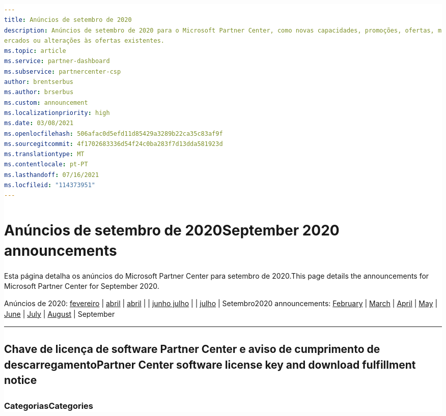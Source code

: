 ```yaml
---
title: Anúncios de setembro de 2020
description: Anúncios de setembro de 2020 para o Microsoft Partner Center, como novas capacidades, promoções, ofertas, mercados ou alterações às ofertas existentes.
ms.topic: article
ms.service: partner-dashboard
ms.subservice: partnercenter-csp
author: brentserbus
ms.author: brserbus
ms.custom: announcement
ms.localizationpriority: high
ms.date: 03/08/2021
ms.openlocfilehash: 506afac0d5efd11d85429a3289b22ca35c83af9f
ms.sourcegitcommit: 4f1702683336d54f24c0ba283f7d13dda581923d
ms.translationtype: MT
ms.contentlocale: pt-PT
ms.lasthandoff: 07/16/2021
ms.locfileid: "114373951"
---
```

# <a name="september-2020-announcements"></a><span data-ttu-id="eac7d-103">Anúncios de setembro de 2020</span><span class="sxs-lookup"><span data-stu-id="eac7d-103">September 2020 announcements</span></span>

<span data-ttu-id="eac7d-104">Esta página detalha os anúncios do Microsoft Partner Center para setembro de 2020.</span><span class="sxs-lookup"><span data-stu-id="eac7d-104">This page details the announcements for Microsoft Partner Center for September 2020.</span></span>

<span data-ttu-id="eac7d-105">Anúncios de 2020: [fevereiro](2020-february.md)  |  [abril](2020-march.md)  |  [abril](2020-april.md)  |  [](2020-may.md)  |  [junho julho](2020-june.md)  |  [](2020-july.md)  |  [julho](2020-august.md) | Setembro</span><span class="sxs-lookup"><span data-stu-id="eac7d-105">2020 announcements: [February](2020-february.md) | [March](2020-march.md) | [April](2020-april.md) | [May](2020-may.md) | [June](2020-june.md) | [July](2020-july.md) | [August](2020-august.md) | September</span></span>

________________
## <a name="partner-center-software-license-key-and-download-fulfillment-notice"></a><a name="17"></a><span data-ttu-id="eac7d-106">Chave de licença de software Partner Center e aviso de cumprimento de descarregamento</span><span class="sxs-lookup"><span data-stu-id="eac7d-106">Partner Center software license key and download fulfillment notice</span></span>

### <a name="categories"></a><span data-ttu-id="eac7d-107">Categorias</span><span class="sxs-lookup"><span data-stu-id="eac7d-107">Categories</span></span>
